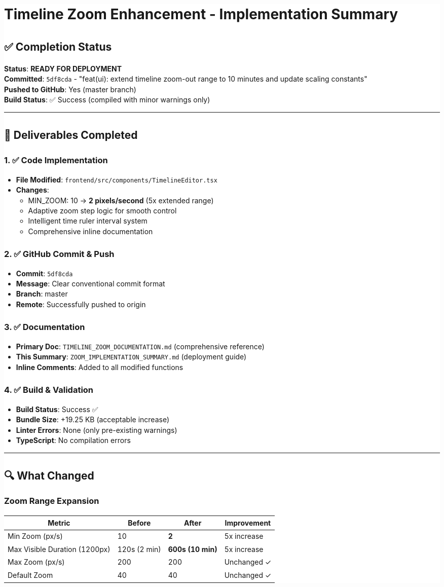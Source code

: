 # Timeline Zoom Enhancement - Implementation Summary

## ✅ Completion Status

**Status**: **READY FOR DEPLOYMENT**  
**Committed**: `5df8cda` - "feat(ui): extend timeline zoom-out range to 10 minutes and update scaling constants"  
**Pushed to GitHub**: Yes (master branch)  
**Build Status**: ✅ Success (compiled with minor warnings only)

---

## 🎯 Deliverables Completed

### 1. ✅ Code Implementation
- **File Modified**: `frontend/src/components/TimelineEditor.tsx`
- **Changes**:
  - MIN_ZOOM: 10 → **2 pixels/second** (5x extended range)
  - Adaptive zoom step logic for smooth control
  - Intelligent time ruler interval system
  - Comprehensive inline documentation

### 2. ✅ GitHub Commit & Push
- **Commit**: `5df8cda`
- **Message**: Clear conventional commit format
- **Branch**: master
- **Remote**: Successfully pushed to origin

### 3. ✅ Documentation
- **Primary Doc**: `TIMELINE_ZOOM_DOCUMENTATION.md` (comprehensive reference)
- **This Summary**: `ZOOM_IMPLEMENTATION_SUMMARY.md` (deployment guide)
- **Inline Comments**: Added to all modified functions

### 4. ✅ Build & Validation
- **Build Status**: Success ✅
- **Bundle Size**: +19.25 KB (acceptable increase)
- **Linter Errors**: None (only pre-existing warnings)
- **TypeScript**: No compilation errors

---

## 🔍 What Changed

### Zoom Range Expansion

| Metric | Before | After | Improvement |
|--------|--------|-------|-------------|
| Min Zoom (px/s) | 10 | **2** | 5x increase |
| Max Visible Duration (1200px) | 120s (2 min) | **600s (10 min)** | 5x increase |
| Max Zoom (px/s) | 200 | 200 | Unchanged ✓ |
| Default Zoom | 40 | 40 | Unchanged ✓ |
